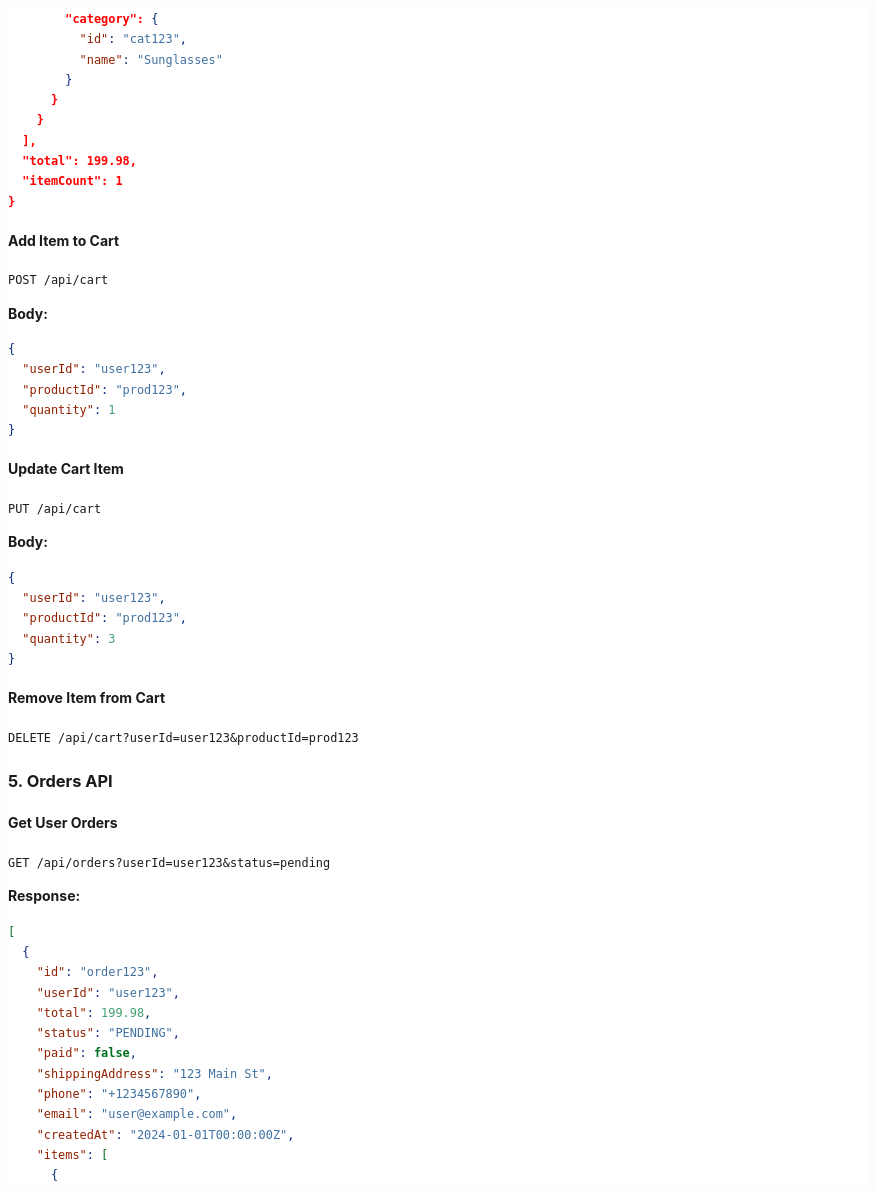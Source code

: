 ```json
        "category": {
          "id": "cat123",
          "name": "Sunglasses"
        }
      }
    }
  ],
  "total": 199.98,
  "itemCount": 1
}
```

#### Add Item to Cart
```http
POST /api/cart
```

**Body:**
```json
{
  "userId": "user123",
  "productId": "prod123",
  "quantity": 1
}
```

#### Update Cart Item
```http
PUT /api/cart
```

**Body:**
```json
{
  "userId": "user123",
  "productId": "prod123",
  "quantity": 3
}
```

#### Remove Item from Cart
```http
DELETE /api/cart?userId=user123&productId=prod123
```

### 5. Orders API

#### Get User Orders
```http
GET /api/orders?userId=user123&status=pending
```

**Response:**
```json
[
  {
    "id": "order123",
    "userId": "user123",
    "total": 199.98,
    "status": "PENDING",
    "paid": false,
    "shippingAddress": "123 Main St",
    "phone": "+1234567890",
    "email": "user@example.com",
    "createdAt": "2024-01-01T00:00:00Z",
    "items": [
      {
```